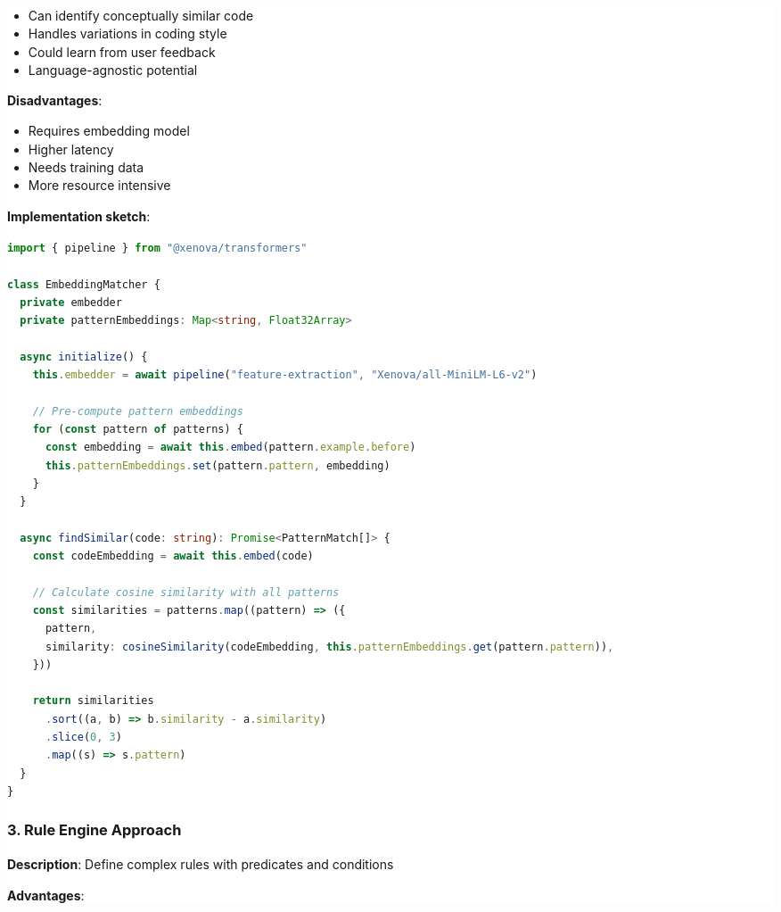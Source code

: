 - Can identify conceptually similar code
- Handles variations in coding style
- Could learn from user feedback
- Language-agnostic potential

**Disadvantages**:

- Requires embedding model
- Higher latency
- Needs training data
- More resource intensive

**Implementation sketch**:

```typescript
import { pipeline } from "@xenova/transformers"

class EmbeddingMatcher {
  private embedder
  private patternEmbeddings: Map<string, Float32Array>

  async initialize() {
    this.embedder = await pipeline("feature-extraction", "Xenova/all-MiniLM-L6-v2")

    // Pre-compute pattern embeddings
    for (const pattern of patterns) {
      const embedding = await this.embed(pattern.example.before)
      this.patternEmbeddings.set(pattern.pattern, embedding)
    }
  }

  async findSimilar(code: string): Promise<PatternMatch[]> {
    const codeEmbedding = await this.embed(code)

    // Calculate cosine similarity with all patterns
    const similarities = patterns.map((pattern) => ({
      pattern,
      similarity: cosineSimilarity(codeEmbedding, this.patternEmbeddings.get(pattern.pattern)),
    }))

    return similarities
      .sort((a, b) => b.similarity - a.similarity)
      .slice(0, 3)
      .map((s) => s.pattern)
  }
}
```

### 3. Rule Engine Approach

**Description**: Define complex rules with predicates and conditions

**Advantages**:
